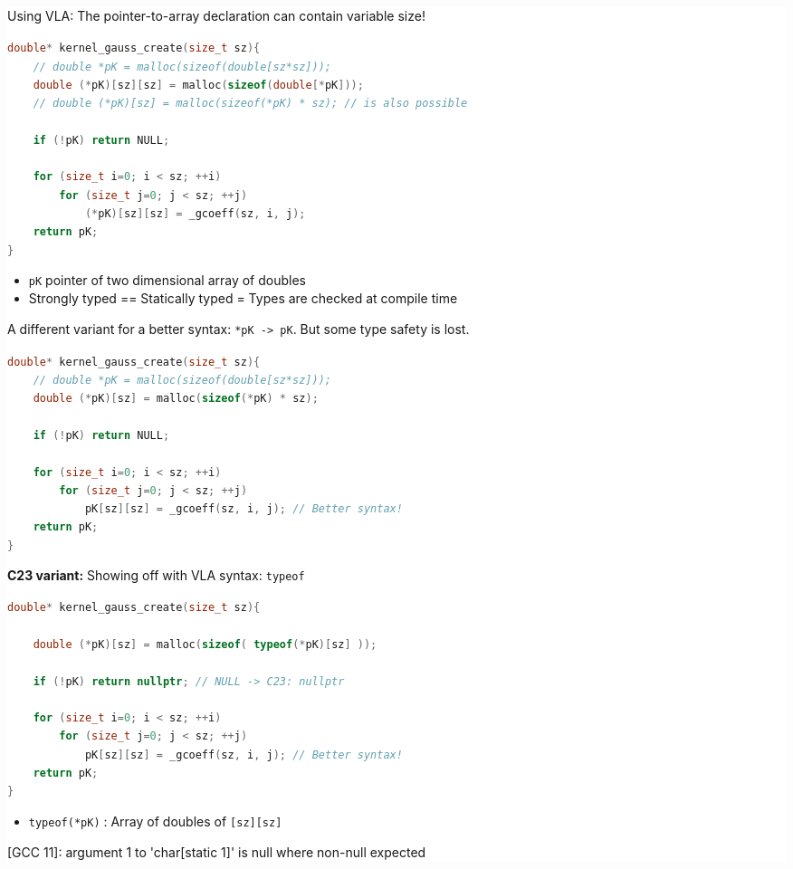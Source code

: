 

Using VLA: The pointer-to-array declaration can contain variable size!

``` c
double* kernel_gauss_create(size_t sz){
	// double *pK = malloc(sizeof(double[sz*sz]));
 	double (*pK)[sz][sz] = malloc(sizeof(double[*pK]));
    // double (*pK)[sz] = malloc(sizeof(*pK) * sz); // is also possible
    
    if (!pK) return NULL;
  
    for (size_t i=0; i < sz; ++i)
    	for (size_t j=0; j < sz; ++j)
    		(*pK)[sz][sz] = _gcoeff(sz, i, j);
    return pK;
}
```

* `pK` pointer of two dimensional array of doubles
* Strongly typed == Statically typed = Types are checked at compile time 

A different variant for a better syntax: `*pK -> pK`. But some type safety is lost.

``` c
double* kernel_gauss_create(size_t sz){
	// double *pK = malloc(sizeof(double[sz*sz]));
    double (*pK)[sz] = malloc(sizeof(*pK) * sz);
    
    if (!pK) return NULL;
  
    for (size_t i=0; i < sz; ++i)
    	for (size_t j=0; j < sz; ++j)
    		pK[sz][sz] = _gcoeff(sz, i, j);	// Better syntax!
    return pK;
}
```

**C23 variant:** Showing off with VLA syntax: `typeof`

``` c
double* kernel_gauss_create(size_t sz){
    
    double (*pK)[sz] = malloc(sizeof( typeof(*pK)[sz] ));
    
    if (!pK) return nullptr; // NULL -> C23: nullptr
  
    for (size_t i=0; i < sz; ++i)
    	for (size_t j=0; j < sz; ++j)
    		pK[sz][sz] = _gcoeff(sz, i, j);	// Better syntax!
    return pK;
}
```

* `typeof(*pK)` : Array of doubles of `[sz][sz]`



[GCC 11]: argument 1 to 'char[static 1]' is null where non-null expected 